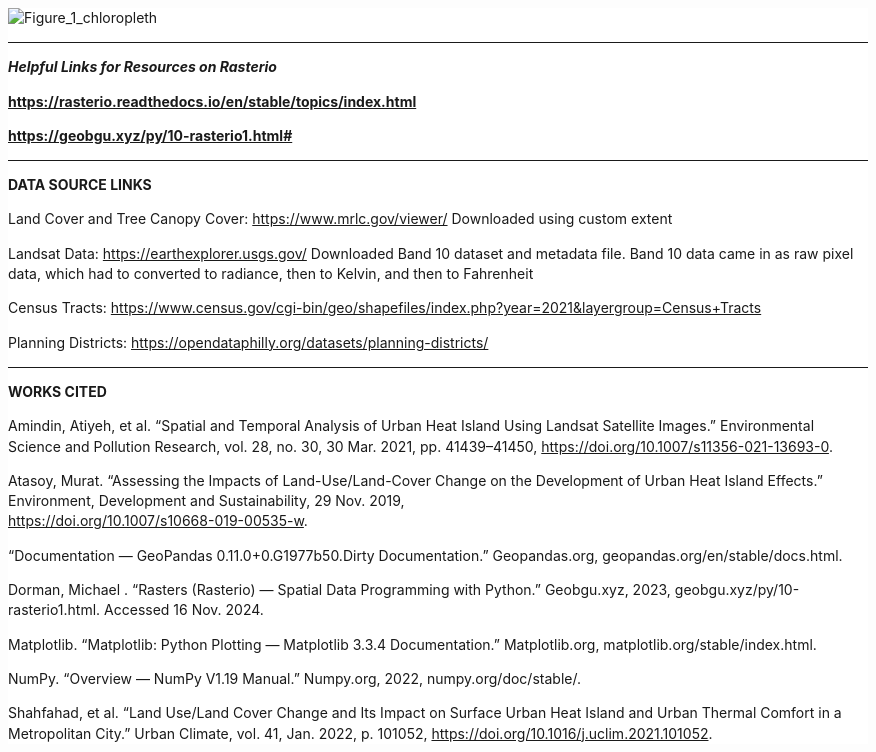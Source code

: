 ``` python    
```
![Figure_1_chloropleth](https://github.com/user-attachments/assets/6e11c5e6-d586-4ee5-a8aa-04f56bd5ebb8)


***********************

***Helpful Links for Resources on Rasterio***

**https://rasterio.readthedocs.io/en/stable/topics/index.html**

**https://geobgu.xyz/py/10-rasterio1.html#**

*****************************

**DATA SOURCE LINKS**

Land Cover and Tree Canopy Cover: https://www.mrlc.gov/viewer/
Downloaded using custom extent

Landsat Data: https://earthexplorer.usgs.gov/
Downloaded Band 10 dataset and metadata file. Band 10 data came in as raw pixel data, which had to converted to radiance, then to Kelvin, and then to Fahrenheit

Census Tracts: https://www.census.gov/cgi-bin/geo/shapefiles/index.php?year=2021&layergroup=Census+Tracts

Planning Districts: https://opendataphilly.org/datasets/planning-districts/



*******************

**WORKS CITED**

Amindin, Atiyeh, et al. “Spatial and Temporal Analysis of Urban Heat Island Using Landsat Satellite Images.” Environmental Science and Pollution Research, vol. 28, no. 30, 30 Mar. 2021, pp. 41439–41450, https://doi.org/10.1007/s11356-021-13693-0.

Atasoy, Murat. “Assessing the Impacts of Land-Use/Land-Cover Change on the Development of Urban Heat Island Effects.” Environment, Development and Sustainability, 29 Nov. 2019,<br>
https://doi.org/10.1007/s10668-019-00535-w.

“Documentation — GeoPandas 0.11.0+0.G1977b50.Dirty Documentation.” Geopandas.org, geopandas.org/en/stable/docs.html.

Dorman, Michael . “Rasters (Rasterio) — Spatial Data Programming with Python.” Geobgu.xyz, 2023, geobgu.xyz/py/10-rasterio1.html. Accessed 16 Nov. 2024.

Matplotlib. “Matplotlib: Python Plotting — Matplotlib 3.3.4 Documentation.” Matplotlib.org, matplotlib.org/stable/index.html.

NumPy. “Overview — NumPy V1.19 Manual.” Numpy.org, 2022, numpy.org/doc/stable/.

Shahfahad, et al. “Land Use/Land Cover Change and Its Impact on Surface Urban Heat Island and Urban Thermal Comfort in a Metropolitan City.” Urban Climate, vol. 41, Jan. 2022, p. 101052, https://doi.org/10.1016/j.uclim.2021.101052.


